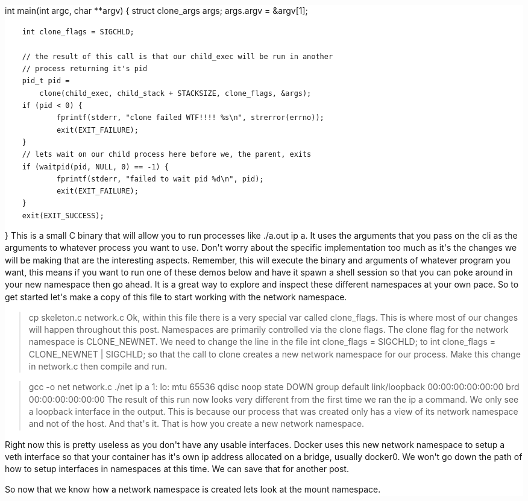 int main(int argc, char **argv)
{
        struct clone_args args;
        args.argv = &argv[1];

        int clone_flags = SIGCHLD;

        // the result of this call is that our child_exec will be run in another
        // process returning it's pid
        pid_t pid =
            clone(child_exec, child_stack + STACKSIZE, clone_flags, &args);
        if (pid < 0) {
                fprintf(stderr, "clone failed WTF!!!! %s\n", strerror(errno));
                exit(EXIT_FAILURE);
        }
        // lets wait on our child process here before we, the parent, exits
        if (waitpid(pid, NULL, 0) == -1) {
                fprintf(stderr, "failed to wait pid %d\n", pid);
                exit(EXIT_FAILURE);
        }
        exit(EXIT_SUCCESS);
}
This is a small C binary that will allow you to run processes like ./a.out ip a. It uses the arguments that you pass on the cli as the arguments to whatever process you want to use. Don't worry about the specific implementation too much as it's the changes we will be making that are the interesting aspects. Remember, this will execute the binary and arguments of whatever program you want, this means if you want to run one of these demos below and have it spawn a shell session so that you can poke around in your new namespace then go ahead. It is a great way to explore and inspect these different namespaces at your own pace. So to get started let's make a copy of this file to start working with the network namespace.

> cp skeleton.c network.c
Ok, within this file there is a very special var called clone_flags. This is where most of our changes will happen throughout this post. Namespaces are primarily controlled via the clone flags. The clone flag for the network namespace is CLONE_NEWNET. We need to change the line in the file int clone_flags = SIGCHLD; to int clone_flags = CLONE_NEWNET | SIGCHLD; so that the call to clone creates a new network namespace for our process. Make this change in network.c then compile and run.

> gcc -o net network.c
> ./net ip a
1: lo: <LOOPBACK> mtu 65536 qdisc noop state DOWN group default
    link/loopback 00:00:00:00:00:00 brd 00:00:00:00:00:00
The result of this run now looks very different from the first time we ran the ip a command. We only see a loopback interface in the output. This is because our process that was created only has a view of its network namespace and not of the host. And that's it. That is how you create a new network namespace.

Right now this is pretty useless as you don't have any usable interfaces. Docker uses this new network namespace to setup a veth interface so that your container has it's own ip address allocated on a bridge, usually docker0. We won't go down the path of how to setup interfaces in namespaces at this time. We can save that for another post.

So now that we know how a network namespace is created lets look at the mount namespace.
